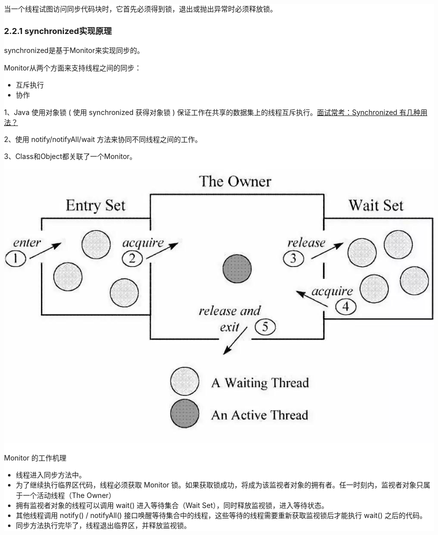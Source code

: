

当一个线程试图访问同步代码块时，它首先必须得到锁，退出或抛出异常时必须释放锁。

### **2.2.1 synchronized实现原理**

synchronized是基于Monitor来实现同步的。

Monitor从两个方面来支持线程之间的同步：

- 互斥执行
- 协作

1、Java 使用对象锁 ( 使用 synchronized 获得对象锁 ) 保证工作在共享的数据集上的线程互斥执行。[面试常考：Synchronized 有几种用法？](http://mp.weixin.qq.com/s?__biz=MzI3ODcxMzQzMw==&mid=2247487913&idx=2&sn=318f4cbbde0669bd8c62af3501d2c915&chksm=eb53949fdc241d89be6b54cb3db4e7367a3ac4894c2911ac3fa236708dfb0360355660fb0ca4&scene=21#wechat_redirect)

2、使用 notify/notifyAll/wait 方法来协同不同线程之间的工作。

3、Class和Object都关联了一个Monitor。

![img](assets\20190509100431.jpg)

Monitor 的工作机理

- 线程进入同步方法中。
- 为了继续执行临界区代码，线程必须获取 Monitor 锁。如果获取锁成功，将成为该监视者对象的拥有者。任一时刻内，监视者对象只属于一个活动线程（The Owner）
- 拥有监视者对象的线程可以调用 wait() 进入等待集合（Wait Set），同时释放监视锁，进入等待状态。
- 其他线程调用 notify() / notifyAll() 接口唤醒等待集合中的线程，这些等待的线程需要重新获取监视锁后才能执行 wait() 之后的代码。
- 同步方法执行完毕了，线程退出临界区，并释放监视锁。
